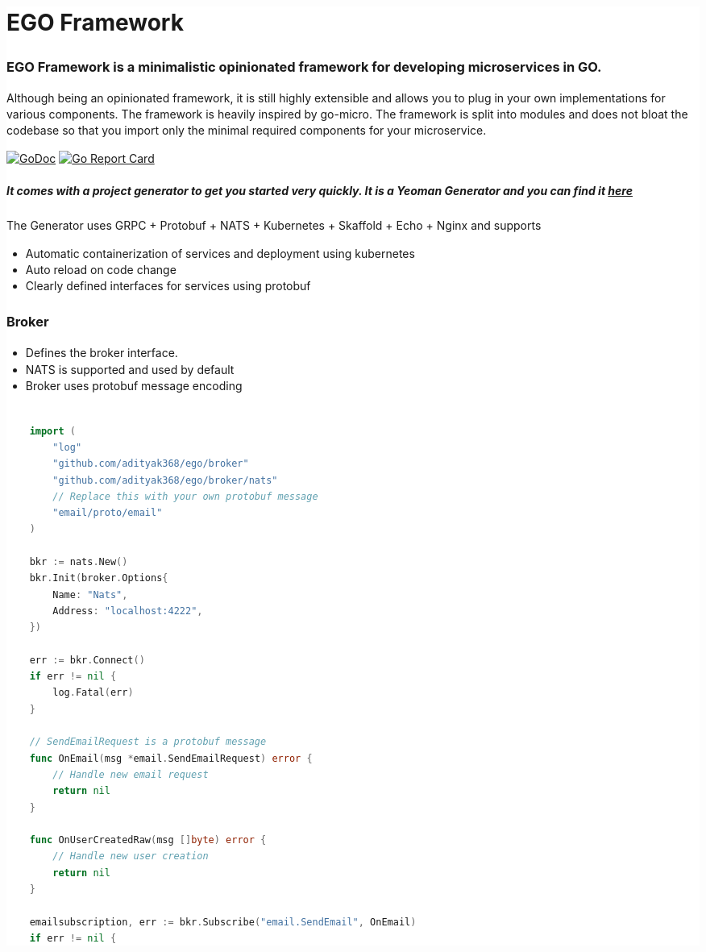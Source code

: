 # EGO Framework

### EGO Framework is a minimalistic opinionated framework for developing microservices in GO.

Although being an opinionated framework, it is still highly extensible and allows you to plug in your own implementations for various components. The framework is heavily inspired by go-micro.
The framework is split into modules and does not bloat the codebase so that you import only the minimal required components for your microservice.

[![GoDoc](http://img.shields.io/badge/go-documentation-blue.svg?style=flat-square)](https://godoc.org/github.com/adityak368/ego) [![Go Report Card](https://goreportcard.com/badge/github.com/adityak368/ego)](https://goreportcard.com/report/github.com/adityak368/ego)

##### It comes with a project generator to get you started very quickly. It is a Yeoman Generator and you can find it [here](https://www.npmjs.com/package/generator-go-ego)

The Generator uses GRPC + Protobuf + NATS + Kubernetes + Skaffold + Echo + Nginx and supports

-   Automatic containerization of services and deployment using kubernetes
-   Auto reload on code change
-   Clearly defined interfaces for services using protobuf

### Broker

-   Defines the broker interface.
-   NATS is supported and used by default
-   Broker uses protobuf message encoding

```go

    import (
        "log"
        "github.com/adityak368/ego/broker"
        "github.com/adityak368/ego/broker/nats"
        // Replace this with your own protobuf message
        "email/proto/email"
    )

    bkr := nats.New()
    bkr.Init(broker.Options{
        Name: "Nats",
		Address: "localhost:4222",
    })

    err := bkr.Connect()
    if err != nil {
        log.Fatal(err)
    }

    // SendEmailRequest is a protobuf message
    func OnEmail(msg *email.SendEmailRequest) error {
        // Handle new email request
        return nil
    }

    func OnUserCreatedRaw(msg []byte) error {
        // Handle new user creation
        return nil
    }

    emailsubscription, err := bkr.Subscribe("email.SendEmail", OnEmail)
	if err != nil {
```